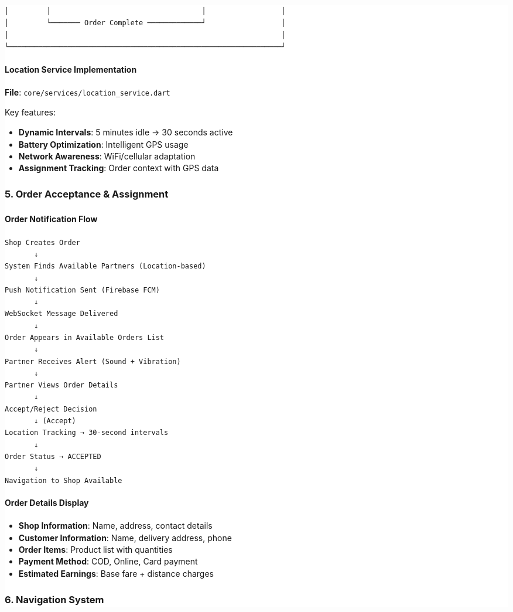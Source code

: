 ```
│         │                                    │                  │
│         └─────── Order Complete ─────────────┘                  │
│                                                                 │
└─────────────────────────────────────────────────────────────────┘
```

#### Location Service Implementation
**File**: `core/services/location_service.dart`

Key features:
- **Dynamic Intervals**: 5 minutes idle → 30 seconds active
- **Battery Optimization**: Intelligent GPS usage
- **Network Awareness**: WiFi/cellular adaptation
- **Assignment Tracking**: Order context with GPS data

### 5. Order Acceptance & Assignment

#### Order Notification Flow

```
Shop Creates Order
       ↓
System Finds Available Partners (Location-based)
       ↓
Push Notification Sent (Firebase FCM)
       ↓
WebSocket Message Delivered
       ↓
Order Appears in Available Orders List
       ↓
Partner Receives Alert (Sound + Vibration)
       ↓
Partner Views Order Details
       ↓
Accept/Reject Decision
       ↓ (Accept)
Location Tracking → 30-second intervals
       ↓
Order Status → ACCEPTED
       ↓
Navigation to Shop Available
```

#### Order Details Display
- **Shop Information**: Name, address, contact details
- **Customer Information**: Name, delivery address, phone
- **Order Items**: Product list with quantities
- **Payment Method**: COD, Online, Card payment
- **Estimated Earnings**: Base fare + distance charges

### 6. Navigation System

